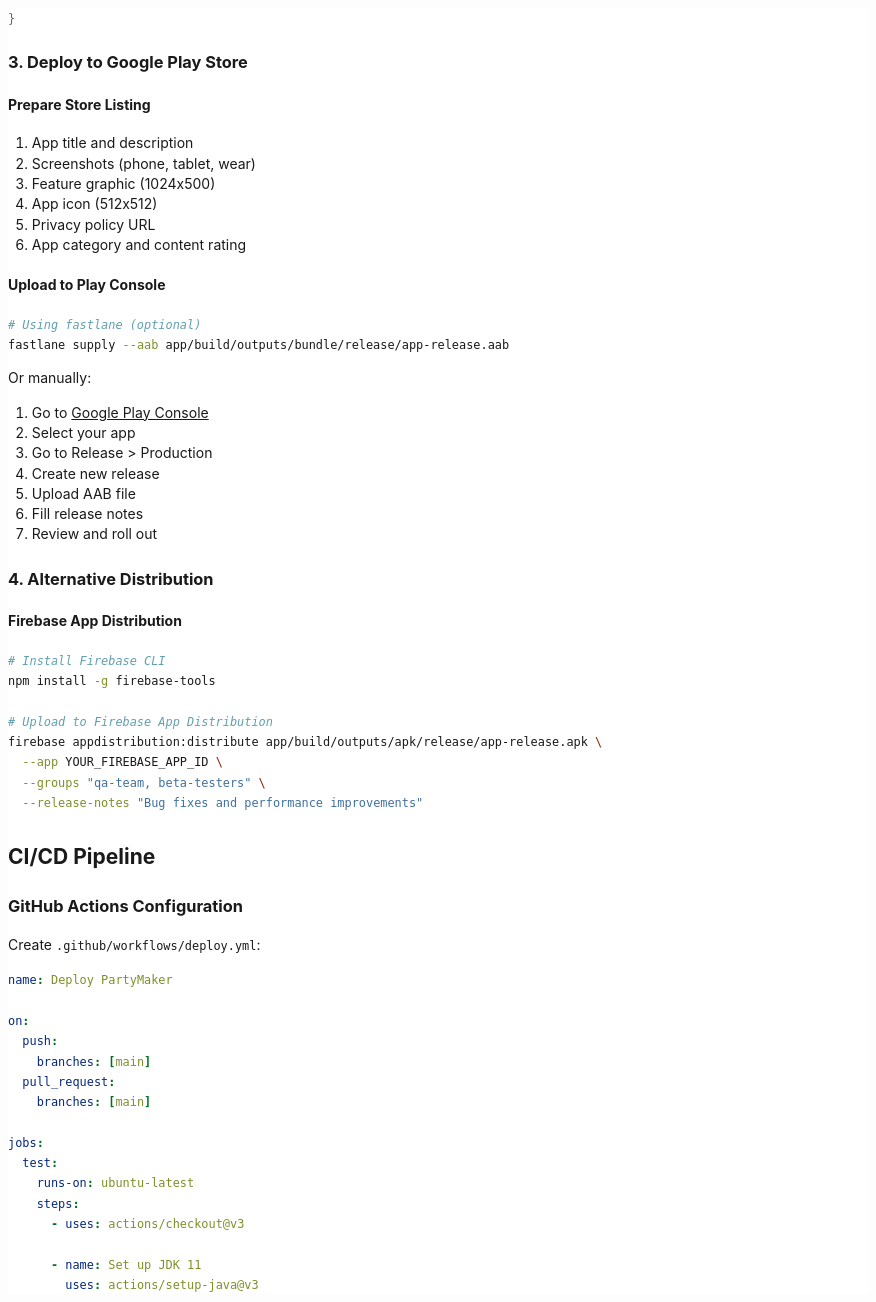 ```kotlin
}
```

### 3. Deploy to Google Play Store

#### Prepare Store Listing
1. App title and description
2. Screenshots (phone, tablet, wear)
3. Feature graphic (1024x500)
4. App icon (512x512)
5. Privacy policy URL
6. App category and content rating

#### Upload to Play Console
```bash
# Using fastlane (optional)
fastlane supply --aab app/build/outputs/bundle/release/app-release.aab
```

Or manually:
1. Go to [Google Play Console](https://play.google.com/console)
2. Select your app
3. Go to Release > Production
4. Create new release
5. Upload AAB file
6. Fill release notes
7. Review and roll out

### 4. Alternative Distribution

#### Firebase App Distribution
```bash
# Install Firebase CLI
npm install -g firebase-tools

# Upload to Firebase App Distribution
firebase appdistribution:distribute app/build/outputs/apk/release/app-release.apk \
  --app YOUR_FIREBASE_APP_ID \
  --groups "qa-team, beta-testers" \
  --release-notes "Bug fixes and performance improvements"
```

## CI/CD Pipeline

### GitHub Actions Configuration

Create `.github/workflows/deploy.yml`:
```yaml
name: Deploy PartyMaker

on:
  push:
    branches: [main]
  pull_request:
    branches: [main]

jobs:
  test:
    runs-on: ubuntu-latest
    steps:
      - uses: actions/checkout@v3
      
      - name: Set up JDK 11
        uses: actions/setup-java@v3
```